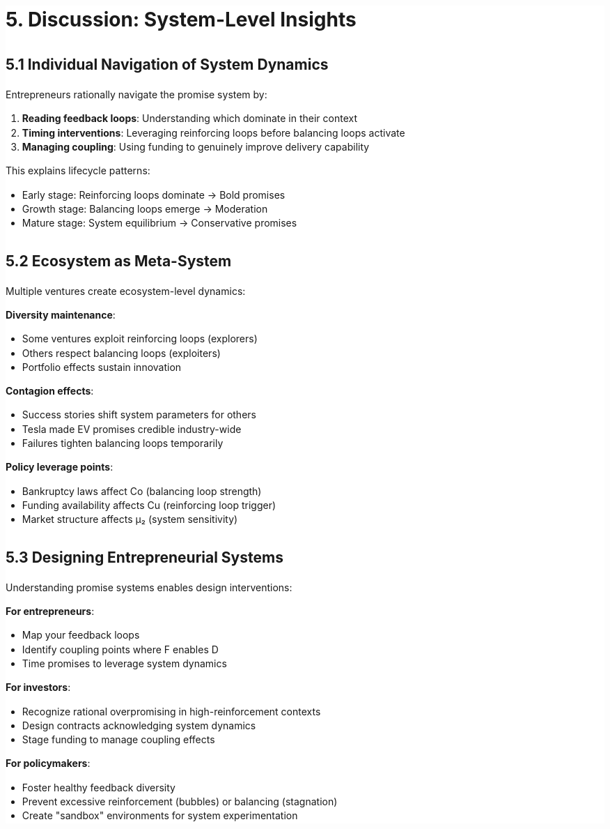 # 5. Discussion: System-Level Insights

## 5.1 Individual Navigation of System Dynamics

Entrepreneurs rationally navigate the promise system by:
1. **Reading feedback loops**: Understanding which dominate in their context
2. **Timing interventions**: Leveraging reinforcing loops before balancing loops activate
3. **Managing coupling**: Using funding to genuinely improve delivery capability

This explains lifecycle patterns:
- Early stage: Reinforcing loops dominate → Bold promises
- Growth stage: Balancing loops emerge → Moderation
- Mature stage: System equilibrium → Conservative promises

## 5.2 Ecosystem as Meta-System

Multiple ventures create ecosystem-level dynamics:

**Diversity maintenance**:
- Some ventures exploit reinforcing loops (explorers)
- Others respect balancing loops (exploiters)
- Portfolio effects sustain innovation

**Contagion effects**:
- Success stories shift system parameters for others
- Tesla made EV promises credible industry-wide
- Failures tighten balancing loops temporarily

**Policy leverage points**:
- Bankruptcy laws affect Co (balancing loop strength)
- Funding availability affects Cu (reinforcing loop trigger)
- Market structure affects μ₂ (system sensitivity)

## 5.3 Designing Entrepreneurial Systems

Understanding promise systems enables design interventions:

**For entrepreneurs**:
- Map your feedback loops
- Identify coupling points where F enables D
- Time promises to leverage system dynamics

**For investors**:
- Recognize rational overpromising in high-reinforcement contexts
- Design contracts acknowledging system dynamics
- Stage funding to manage coupling effects

**For policymakers**:
- Foster healthy feedback diversity
- Prevent excessive reinforcement (bubbles) or balancing (stagnation)
- Create "sandbox" environments for system experimentation
